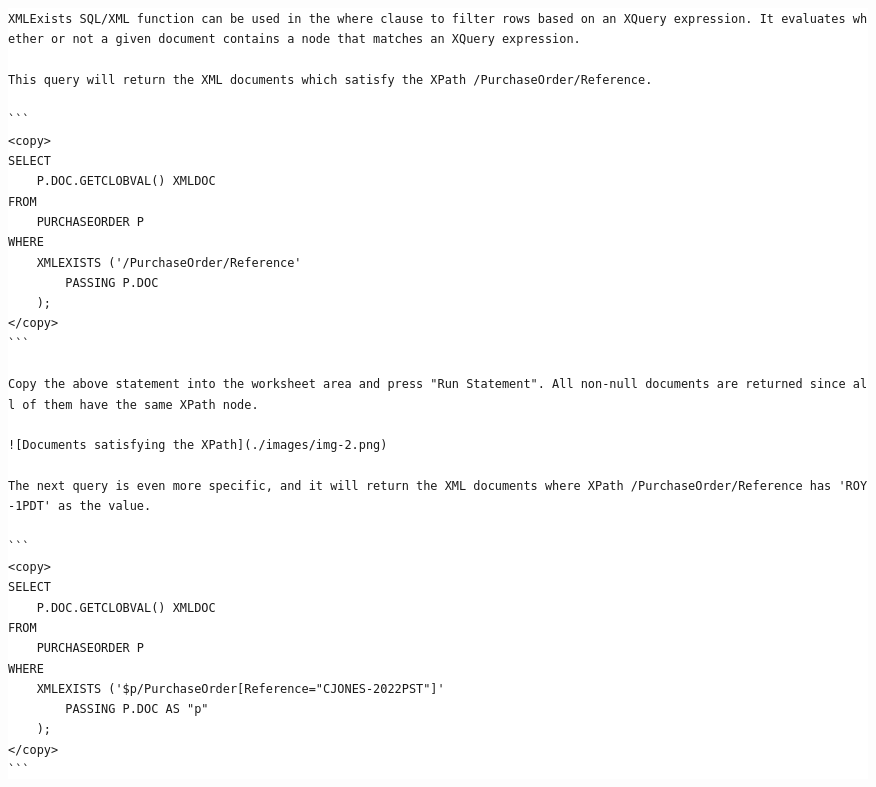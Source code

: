     XMLExists SQL/XML function can be used in the where clause to filter rows based on an XQuery expression. It evaluates whether or not a given document contains a node that matches an XQuery expression.

    This query will return the XML documents which satisfy the XPath /PurchaseOrder/Reference.

    ```
    <copy>
    SELECT
        P.DOC.GETCLOBVAL() XMLDOC
    FROM
        PURCHASEORDER P
    WHERE
        XMLEXISTS ('/PurchaseOrder/Reference'
            PASSING P.DOC
        );
    </copy>
    ``` 

    Copy the above statement into the worksheet area and press "Run Statement". All non-null documents are returned since all of them have the same XPath node.

    ![Documents satisfying the XPath](./images/img-2.png)
    
    The next query is even more specific, and it will return the XML documents where XPath /PurchaseOrder/Reference has 'ROY-1PDT' as the value.

    ```
    <copy>
    SELECT
        P.DOC.GETCLOBVAL() XMLDOC
    FROM
        PURCHASEORDER P
    WHERE
        XMLEXISTS ('$p/PurchaseOrder[Reference="CJONES-2022PST"]'
            PASSING P.DOC AS "p"
        );
    </copy>
    ``` 
